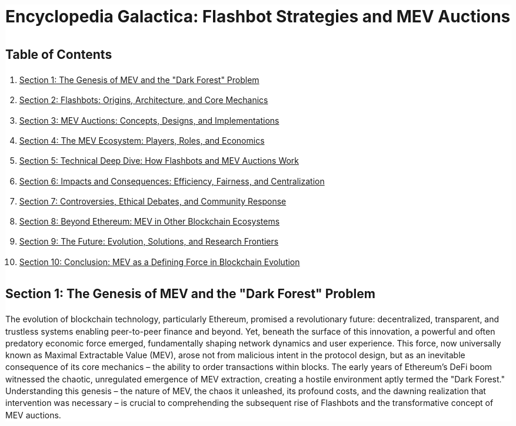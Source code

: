 # Encyclopedia Galactica: Flashbot Strategies and MEV Auctions



## Table of Contents



1. [Section 1: The Genesis of MEV and the "Dark Forest" Problem](#section-1-the-genesis-of-mev-and-the-dark-forest-problem)

2. [Section 2: Flashbots: Origins, Architecture, and Core Mechanics](#section-2-flashbots-origins-architecture-and-core-mechanics)

3. [Section 3: MEV Auctions: Concepts, Designs, and Implementations](#section-3-mev-auctions-concepts-designs-and-implementations)

4. [Section 4: The MEV Ecosystem: Players, Roles, and Economics](#section-4-the-mev-ecosystem-players-roles-and-economics)

5. [Section 5: Technical Deep Dive: How Flashbots and MEV Auctions Work](#section-5-technical-deep-dive-how-flashbots-and-mev-auctions-work)

6. [Section 6: Impacts and Consequences: Efficiency, Fairness, and Centralization](#section-6-impacts-and-consequences-efficiency-fairness-and-centralization)

7. [Section 7: Controversies, Ethical Debates, and Community Response](#section-7-controversies-ethical-debates-and-community-response)

8. [Section 8: Beyond Ethereum: MEV in Other Blockchain Ecosystems](#section-8-beyond-ethereum-mev-in-other-blockchain-ecosystems)

9. [Section 9: The Future: Evolution, Solutions, and Research Frontiers](#section-9-the-future-evolution-solutions-and-research-frontiers)

10. [Section 10: Conclusion: MEV as a Defining Force in Blockchain Evolution](#section-10-conclusion-mev-as-a-defining-force-in-blockchain-evolution)





## Section 1: The Genesis of MEV and the "Dark Forest" Problem

The evolution of blockchain technology, particularly Ethereum, promised a revolutionary future: decentralized, transparent, and trustless systems enabling peer-to-peer finance and beyond. Yet, beneath the surface of this innovation, a powerful and often predatory economic force emerged, fundamentally shaping network dynamics and user experience. This force, now universally known as Maximal Extractable Value (MEV), arose not from malicious intent in the protocol design, but as an inevitable consequence of its core mechanics – the ability to order transactions within blocks. The early years of Ethereum’s DeFi boom witnessed the chaotic, unregulated emergence of MEV extraction, creating a hostile environment aptly termed the "Dark Forest." Understanding this genesis – the nature of MEV, the chaos it unleashed, its profound costs, and the dawning realization that intervention was necessary – is crucial to comprehending the subsequent rise of Flashbots and the transformative concept of MEV auctions.
